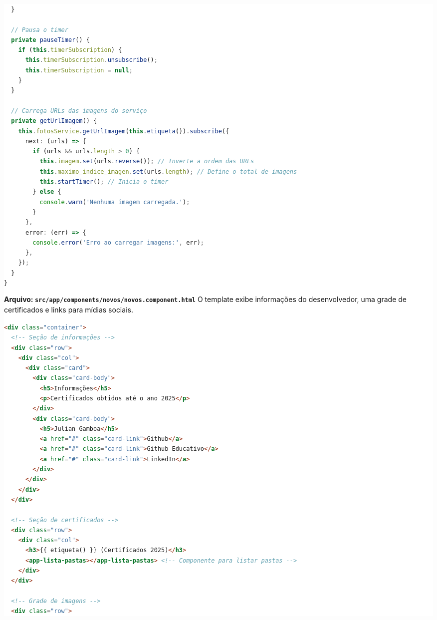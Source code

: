 ```typescript
  }

  // Pausa o timer
  private pauseTimer() {
    if (this.timerSubscription) {
      this.timerSubscription.unsubscribe();
      this.timerSubscription = null;
    }
  }

  // Carrega URLs das imagens do serviço
  private getUrlImagem() {
    this.fotosService.getUrlImagem(this.etiqueta()).subscribe({
      next: (urls) => {
        if (urls && urls.length > 0) {
          this.imagem.set(urls.reverse()); // Inverte a ordem das URLs
          this.maximo_indice_imagen.set(urls.length); // Define o total de imagens
          this.startTimer(); // Inicia o timer
        } else {
          console.warn('Nenhuma imagem carregada.');
        }
      },
      error: (err) => {
        console.error('Erro ao carregar imagens:', err);
      },
    });
  }
}
```

**Arquivo: `src/app/components/novos/novos.component.html`**
O template exibe informações do desenvolvedor, uma grade de certificados e links para mídias sociais.

```html
<div class="container">
  <!-- Seção de informações -->
  <div class="row">
    <div class="col">
      <div class="card">
        <div class="card-body">
          <h5>Informações</h5>
          <p>Certificados obtidos até o ano 2025</p>
        </div>
        <div class="card-body">
          <h5>Julian Gamboa</h5>
          <a href="#" class="card-link">Github</a>
          <a href="#" class="card-link">Github Educativo</a>
          <a href="#" class="card-link">LinkedIn</a>
        </div>
      </div>
    </div>
  </div>

  <!-- Seção de certificados -->
  <div class="row">
    <div class="col">
      <h3>{{ etiqueta() }} (Certificados 2025)</h3>
      <app-lista-pastas></app-lista-pastas> <!-- Componente para listar pastas -->
    </div>
  </div>

  <!-- Grade de imagens -->
  <div class="row">
```